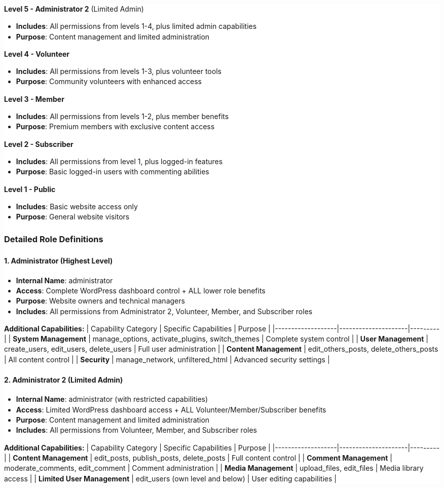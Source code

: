 **Level 5 - Administrator 2** (Limited Admin)
- **Includes**: All permissions from levels 1-4, plus limited admin capabilities
- **Purpose**: Content management and limited administration

**Level 4 - Volunteer**
- **Includes**: All permissions from levels 1-3, plus volunteer tools
- **Purpose**: Community volunteers with enhanced access

**Level 3 - Member**
- **Includes**: All permissions from levels 1-2, plus member benefits
- **Purpose**: Premium members with exclusive content access

**Level 2 - Subscriber**
- **Includes**: All permissions from level 1, plus logged-in features
- **Purpose**: Basic logged-in users with commenting abilities

**Level 1 - Public**
- **Includes**: Basic website access only
- **Purpose**: General website visitors

### Detailed Role Definitions

#### 1. Administrator (Highest Level)
- **Internal Name**: administrator
- **Access**: Complete WordPress dashboard control + ALL lower role benefits
- **Purpose**: Website owners and technical managers
- **Includes**: All permissions from Administrator 2, Volunteer, Member, and Subscriber roles

**Additional Capabilities:**
| Capability Category | Specific Capabilities | Purpose |
|-------------------|---------------------|---------|
| **System Management** | manage_options, activate_plugins, switch_themes | Complete system control |
| **User Management** | create_users, edit_users, delete_users | Full user administration |
| **Content Management** | edit_others_posts, delete_others_posts | All content control |
| **Security** | manage_network, unfiltered_html | Advanced security settings |

#### 2. Administrator 2 (Limited Admin)
- **Internal Name**: administrator (with restricted capabilities)  
- **Access**: Limited WordPress dashboard access + ALL Volunteer/Member/Subscriber benefits
- **Purpose**: Content management and limited administration
- **Includes**: All permissions from Volunteer, Member, and Subscriber roles

**Additional Capabilities:**
| Capability Category | Specific Capabilities | Purpose |
|-------------------|---------------------|---------|
| **Content Management** | edit_posts, publish_posts, delete_posts | Full content control |
| **Comment Management** | moderate_comments, edit_comment | Comment administration |
| **Media Management** | upload_files, edit_files | Media library access |
| **Limited User Management** | edit_users (own level and below) | User editing capabilities |
